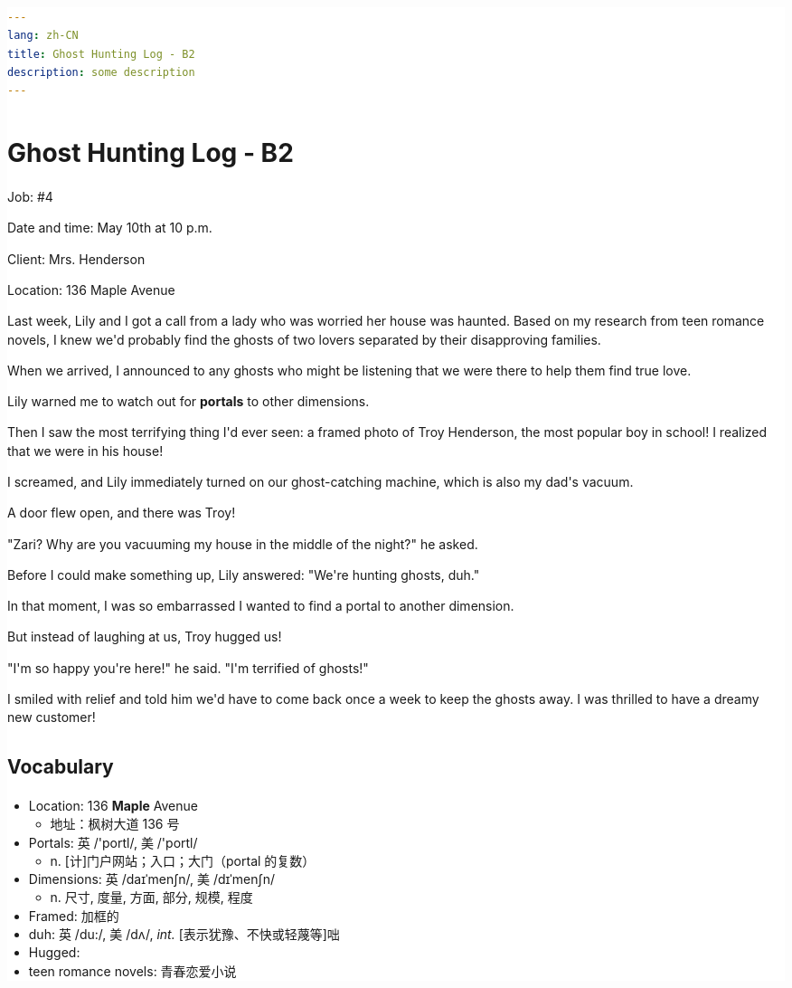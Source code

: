 ```yaml
---
lang: zh-CN
title: Ghost Hunting Log - B2
description: some description
---
```


# Ghost Hunting Log - B2

Job: #4

Date and time: May 10th at 10 p.m.

Client: Mrs. Henderson

Location: 136 Maple Avenue

Last week, Lily and I got a call from a lady who was worried her house was haunted. Based on my research from teen romance novels, I knew we'd probably find the ghosts of two lovers separated by their disapproving families.

When we arrived, I announced to any ghosts who might be listening that we were there to help them find true love.

Lily warned me to watch out for **portals** to other dimensions.

Then I saw the most terrifying thing I'd ever seen: a framed photo of Troy Henderson, the most popular boy in school! I realized that we were in his house!

I screamed, and Lily immediately turned on our ghost-catching machine, which is also my dad's vacuum.

A door flew open, and there was Troy!

"Zari? Why are you vacuuming my house in the middle of the night?" he asked.

Before I could make something up, Lily answered: "We're hunting ghosts, duh."

In that moment, I was so embarrassed I wanted to find a portal to another dimension.

But instead of laughing at us, Troy hugged us!

"I'm so happy you're here!" he said. "I'm terrified of ghosts!"

I smiled with relief and told him we'd have to come back once a week to keep the ghosts away. I was thrilled to have a dreamy new customer!

## Vocabulary

- Location: 136 **Maple** Avenue
  - 地址：枫树大道 136 号
- Portals: 英 /'portl/, 美 /'portl/
  - n. [计]门户网站；入口；大门（portal 的复数）
- Dimensions: 英 /daɪˈmenʃn/, 美 /dɪˈmenʃn/
  - n. 尺寸, 度量, 方面, 部分, 规模, 程度
- Framed: 加框的
- duh: 英 /du:/, 美 /dʌ/, _int._ [表示犹豫、不快或轻蔑等]咄
- Hugged:
- teen romance novels: 青春恋爱小说
